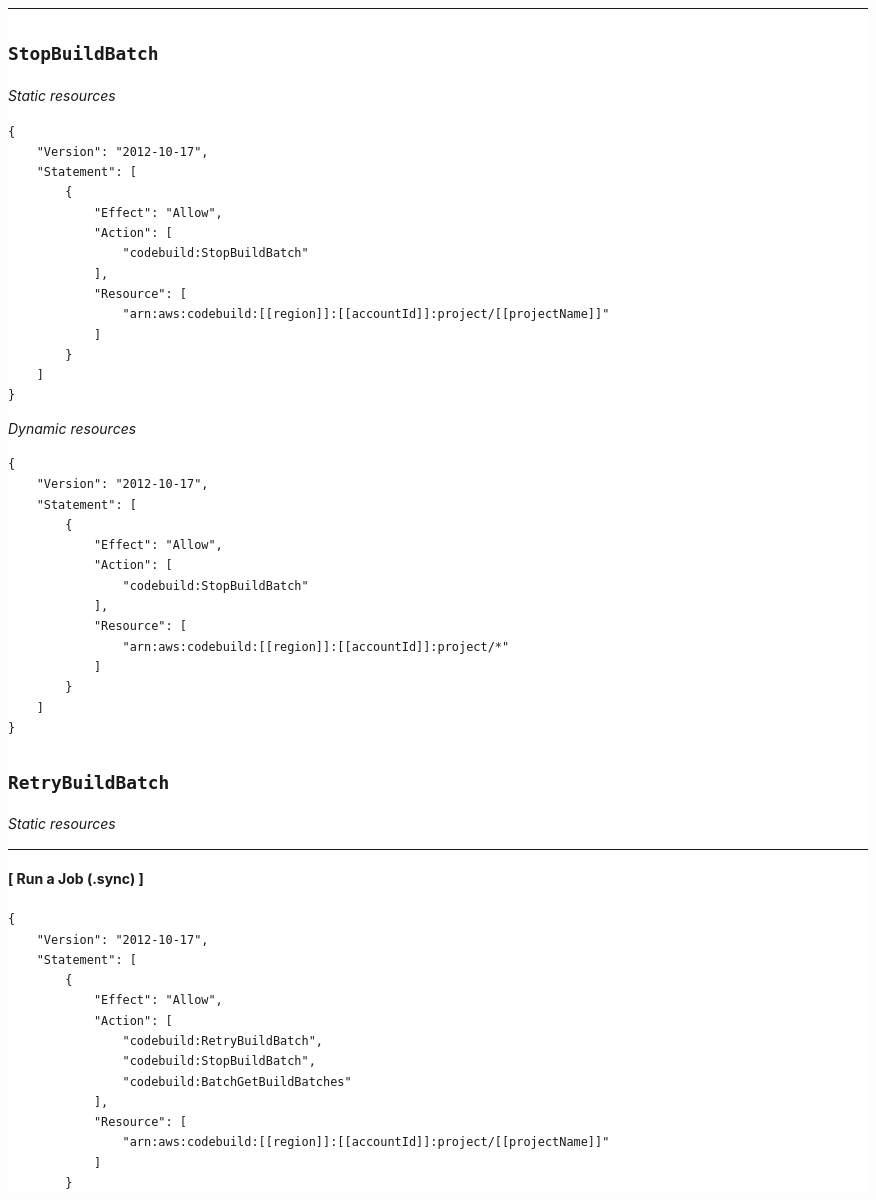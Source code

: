 ------

## `StopBuildBatch`<a name="codebuild-iam-stopbuildbatch"></a>

*Static resources*

```
{
    "Version": "2012-10-17",
    "Statement": [
        {
            "Effect": "Allow",
            "Action": [
                "codebuild:StopBuildBatch"
            ],
            "Resource": [
                "arn:aws:codebuild:[[region]]:[[accountId]]:project/[[projectName]]"
            ]
        }
    ]
}
```

*Dynamic resources*

```
{
    "Version": "2012-10-17",
    "Statement": [
        {
            "Effect": "Allow",
            "Action": [
                "codebuild:StopBuildBatch"
            ],
            "Resource": [
                "arn:aws:codebuild:[[region]]:[[accountId]]:project/*"
            ]
        }
    ]
}
```

## `RetryBuildBatch`<a name="codebuild-iam-retrybuildbatch"></a>

*Static resources*

------
#### [ Run a Job \(\.sync\) ]

```
{
    "Version": "2012-10-17",
    "Statement": [
        {
            "Effect": "Allow",
            "Action": [
                "codebuild:RetryBuildBatch",
                "codebuild:StopBuildBatch",
                "codebuild:BatchGetBuildBatches"
            ],
            "Resource": [
                "arn:aws:codebuild:[[region]]:[[accountId]]:project/[[projectName]]"
            ]
        }
```